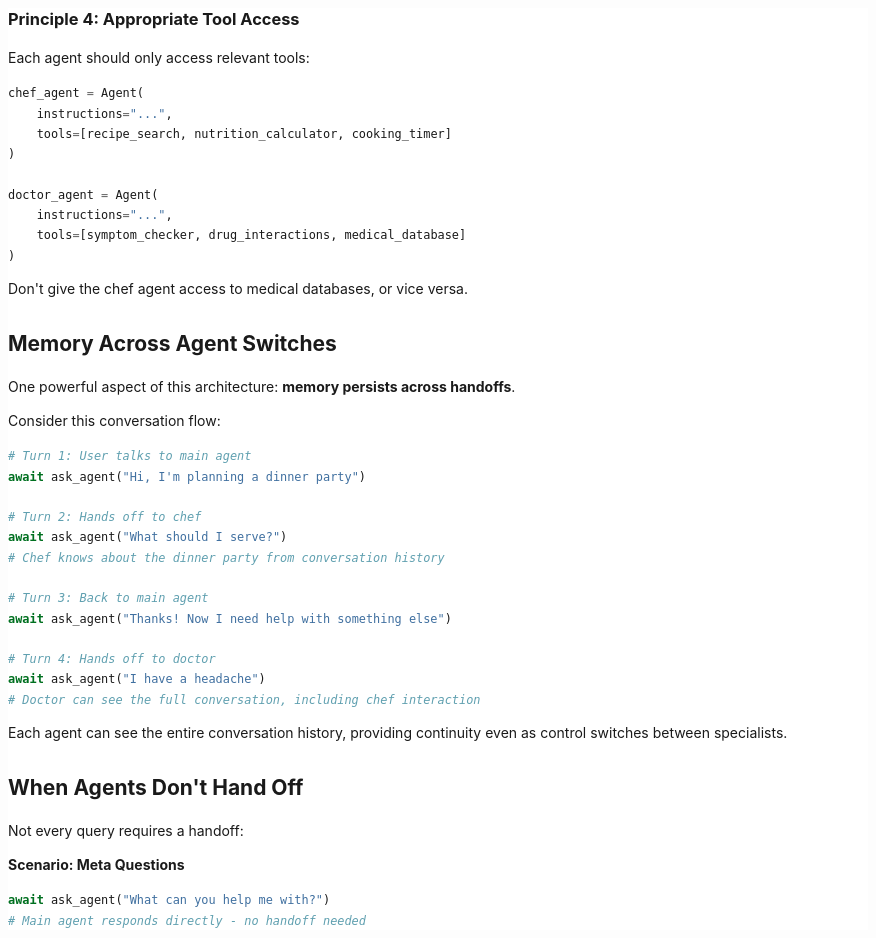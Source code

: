 ### Principle 4: Appropriate Tool Access

Each agent should only access relevant tools:

```python
chef_agent = Agent(
    instructions="...",
    tools=[recipe_search, nutrition_calculator, cooking_timer]
)

doctor_agent = Agent(
    instructions="...",
    tools=[symptom_checker, drug_interactions, medical_database]
)

```

Don't give the chef agent access to medical databases, or vice versa.

## Memory Across Agent Switches

One powerful aspect of this architecture: **memory persists across handoffs**.

Consider this conversation flow:

```python
# Turn 1: User talks to main agent
await ask_agent("Hi, I'm planning a dinner party")

# Turn 2: Hands off to chef
await ask_agent("What should I serve?")
# Chef knows about the dinner party from conversation history

# Turn 3: Back to main agent
await ask_agent("Thanks! Now I need help with something else")

# Turn 4: Hands off to doctor
await ask_agent("I have a headache")
# Doctor can see the full conversation, including chef interaction

```

Each agent can see the entire conversation history, providing continuity even as control switches between specialists.

## When Agents Don't Hand Off

Not every query requires a handoff:

**Scenario: Meta Questions**

```python
await ask_agent("What can you help me with?")
# Main agent responds directly - no handoff needed

```
